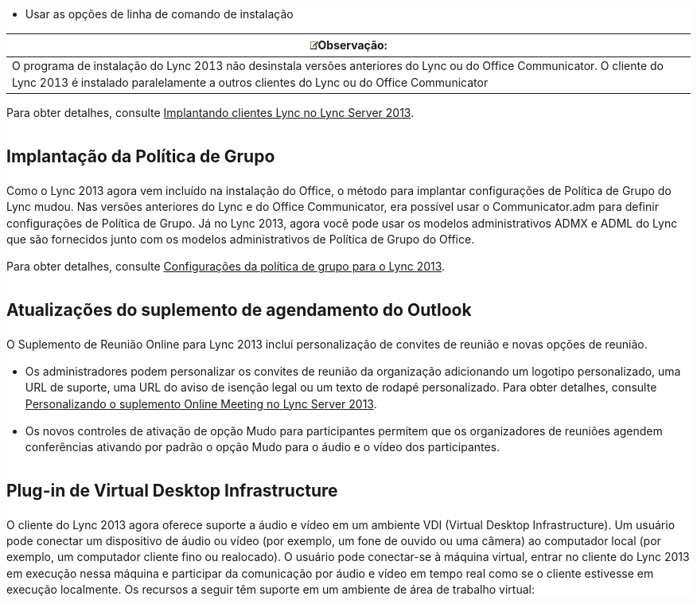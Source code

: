   - Usar as opções de linha de comando de instalação

<table>
<thead>
<tr class="header">
<th><img src="images/Gg425756.note(OCS.15).gif" title="note" alt="note" />Observação:</th>
</tr>
</thead>
<tbody>
<tr class="odd">
<td>O programa de instalação do Lync 2013 não desinstala versões anteriores do Lync ou do Office Communicator. O cliente do Lync 2013 é instalado paralelamente a outros clientes do Lync ou do Office Communicator</td>
</tr>
</tbody>
</table>


Para obter detalhes, consulte [Implantando clientes Lync no Lync Server 2013](lync-server-2013-deploying-lync-clients.md).

## Implantação da Política de Grupo

Como o Lync 2013 agora vem incluído na instalação do Office, o método para implantar configurações de Política de Grupo do Lync mudou. Nas versões anteriores do Lync e do Office Communicator, era possível usar o Communicator.adm para definir configurações de Política de Grupo. Já no Lync 2013, agora você pode usar os modelos administrativos ADMX e ADML do Lync que são fornecidos junto com os modelos administrativos de Política de Grupo do Office.

Para obter detalhes, consulte [Configurações da política de grupo para o Lync 2013](lync-server-2013-group-policy-settings-for-lync-2013.md).

## Atualizações do suplemento de agendamento do Outlook

O Suplemento de Reunião Online para Lync 2013 inclui personalização de convites de reunião e novas opções de reunião.

  - Os administradores podem personalizar os convites de reunião da organização adicionando um logotipo personalizado, uma URL de suporte, uma URL do aviso de isenção legal ou um texto de rodapé personalizado. Para obter detalhes, consulte [Personalizando o suplemento Online Meeting no Lync Server 2013](lync-server-2013-customizing-the-online-meeting-add-in.md).

  - Os novos controles de ativação de opção Mudo para participantes permitem que os organizadores de reuniões agendem conferências ativando por padrão o opção Mudo para o áudio e o vídeo dos participantes.

## Plug-in de Virtual Desktop Infrastructure

O cliente do Lync 2013 agora oferece suporte a áudio e vídeo em um ambiente VDI (Virtual Desktop Infrastructure). Um usuário pode conectar um dispositivo de áudio ou vídeo (por exemplo, um fone de ouvido ou uma câmera) ao computador local (por exemplo, um computador cliente fino ou realocado). O usuário pode conectar-se à máquina virtual, entrar no cliente do Lync 2013 em execução nessa máquina e participar da comunicação por áudio e vídeo em tempo real como se o cliente estivesse em execução localmente. Os recursos a seguir têm suporte em um ambiente de área de trabalho virtual:
